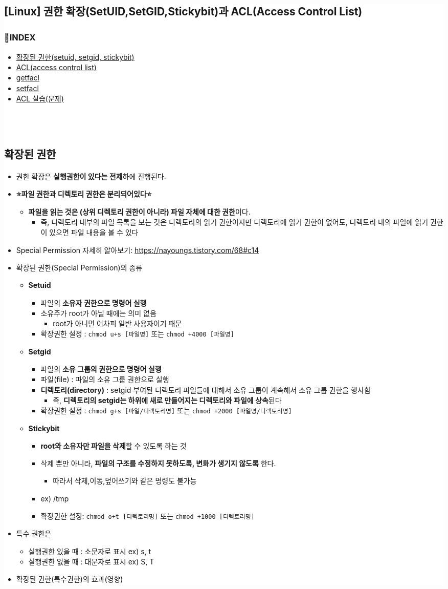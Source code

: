<h2> [Linux] 권한 확장(SetUID,SetGID,Stickybit)과 ACL(Access Control List)



<h3>📌INDEX</h3>

- [확장된 권한(setuid, setgid, stickybit)](#확장된-권한)
-  [ACL(access control list)](#acl)
  - [getfacl](#getfacl)
  - [setfacl](#setfacl)
-  [ACL 실습(문제)](#acl-실습문제)



<br>

<br>

<h2>확장된 권한</h2>

- 권한 확장은 **실행권한이 있다는 전제**하에 진행된다.

- **⭐파일 권한과 디렉토리 권한은 분리되어있다⭐**

  - **파일을 읽는 것은 (상위 디렉토리 권한이 아니라) 파일 자체에 대한 권한**이다.
    - 즉, 디렉토리 내부의 파일 목록을 보는 것은 디렉토리의 읽기 권한이지만 디렉토리에 읽기 권한이 없어도, 디렉토리 내의 파일에 읽기 권한이 있으면 파일 내용을 볼 수 있다

- Special Permission 자세히 알아보기: https://nayoungs.tistory.com/68#c14

- 확장된 권한(Special Permission)의 종류

  - **Setuid** 

    - 파일의 **소유자 권한으로 명령어 실행**
    - 소유주가 root가 아닐 때에는 의미 없음
      - root가 아니면 어차피 일반 사용자이기 때문
    - 확장권한 설정 : `chmod u+s [파일명]` 또는 `chmod +4000 [파일명]`

  - **Setgid**

    - 파일의 **소유 그룹의 권한으로 명령어 실행**
    - 파일(file) : 파일의 소유 그룹 권한으로 실행
    - **디렉토리(directory)** : setgid 부여된 디렉토리 파일들에 대해서 소유 그룹이 계속해서 소유 그룹 권한을 행사함
      - 즉, **디렉토리의 setgid는 하위에 새로 만들어지는 디렉토리와 파일에 상속**된다
    - 확장권한 설정 : `chmod g+s [파일/디렉토리명]` 또는 `chmod +2000 [파일명/디렉토리명]`

  - **Stickybit**

    - **root와 소유자만 파일을 삭제**할 수 있도록 하는 것
    - 삭제 뿐만 아니라, **파일의 구조를 수정하지 못하도록, 변화가 생기지 않도록** 한다.
      - 따라서 삭제,이동,덮어쓰기와 같은 명령도 불가능 
    - ex) /tmp

    - 확장권한 설정: `chmod o+t [디렉토리명]` 또는 `chmod +1000 [디렉토리명]`

- 특수 권한은
  - 실행권한 있을 때 : 소문자로 표시 ex) s, t
  - 실행권한 없을 때 : 대문자로 표시 ex) S, T

- 확장된 권한(특수권한)의 효과(영향)

